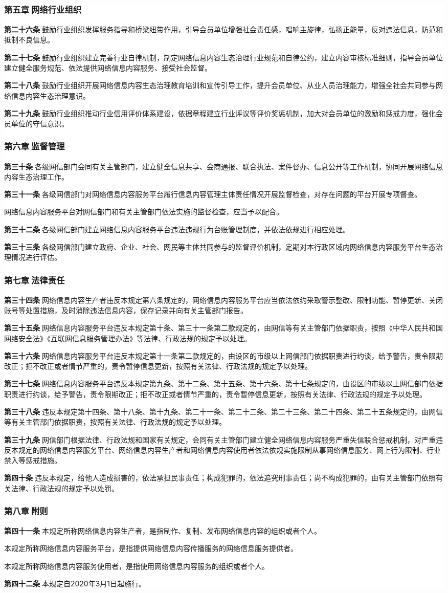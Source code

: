 ### 第五章 网络行业组织

**第二十六条** 鼓励行业组织发挥服务指导和桥梁纽带作用，引导会员单位增强社会责任感，唱响主旋律，弘扬正能量，反对违法信息，防范和抵制不良信息。

**第二十七条** 鼓励行业组织建立完善行业自律机制，制定网络信息内容生态治理行业规范和自律公约，建立内容审核标准细则，指导会员单位建立健全服务规范、依法提供网络信息内容服务、接受社会监督。

**第二十八条** 鼓励行业组织开展网络信息内容生态治理教育培训和宣传引导工作，提升会员单位、从业人员治理能力，增强全社会共同参与网络信息内容生态治理意识。

**第二十九条** 鼓励行业组织推动行业信用评价体系建设，依据章程建立行业评议等评价奖惩机制，加大对会员单位的激励和惩戒力度，强化会员单位的守信意识。

### 第六章 监督管理

**第三十条** 各级网信部门会同有关主管部门，建立健全信息共享、会商通报、联合执法、案件督办、信息公开等工作机制，协同开展网络信息内容生态治理工作。

**第三十一条** 各级网信部门对网络信息内容服务平台履行信息内容管理主体责任情况开展监督检查，对存在问题的平台开展专项督查。

网络信息内容服务平台对网信部门和有关主管部门依法实施的监督检查，应当予以配合。

**第三十二条** 各级网信部门建立网络信息内容服务平台违法违规行为台账管理制度，并依法依规进行相应处理。

**第三十三条** 各级网信部门建立政府、企业、社会、网民等主体共同参与的监督评价机制，定期对本行政区域内网络信息内容服务平台生态治理情况进行评估。

### 第七章 法律责任

**第三十四条** 网络信息内容生产者违反本规定第六条规定的，网络信息内容服务平台应当依法依约采取警示整改、限制功能、暂停更新、关闭账号等处置措施，及时消除违法信息内容，保存记录并向有关主管部门报告。

**第三十五条** 网络信息内容服务平台违反本规定第十条、第三十一条第二款规定的，由网信等有关主管部门依据职责，按照《中华人民共和国网络安全法》《互联网信息服务管理办法》等法律、行政法规的规定予以处理。

**第三十六条** 网络信息内容服务平台违反本规定第十一条第二款规定的，由设区的市级以上网信部门依据职责进行约谈，给予警告，责令限期改正；拒不改正或者情节严重的，责令暂停信息更新，按照有关法律、行政法规的规定予以处理。

**第三十七条** 网络信息内容服务平台违反本规定第九条、第十二条、第十五条、第十六条、第十七条规定的，由设区的市级以上网信部门依据职责进行约谈，给予警告，责令限期改正；拒不改正或者情节严重的，责令暂停信息更新，按照有关法律、行政法规的规定予以处理。

**第三十八条** 违反本规定第十四条、第十八条、第十九条、第二十一条、第二十二条、第二十三条、第二十四条、第二十五条规定的，由网信等有关主管部门依据职责，按照有关法律、行政法规的规定予以处理。

**第三十九条** 网信部门根据法律、行政法规和国家有关规定，会同有关主管部门建立健全网络信息内容服务严重失信联合惩戒机制，对严重违反本规定的网络信息内容服务平台、网络信息内容生产者和网络信息内容使用者依法依规实施限制从事网络信息服务、网上行为限制、行业禁入等惩戒措施。

**第四十条** 违反本规定，给他人造成损害的，依法承担民事责任；构成犯罪的，依法追究刑事责任；尚不构成犯罪的，由有关主管部门依照有关法律、行政法规的规定予以处罚。

### 第八章 附则

**第四十一条** 本规定所称网络信息内容生产者，是指制作、复制、发布网络信息内容的组织或者个人。

本规定所称网络信息内容服务平台，是指提供网络信息内容传播服务的网络信息服务提供者。

本规定所称网络信息内容服务使用者，是指使用网络信息内容服务的组织或者个人。

**第四十二条** 本规定自2020年3月1日起施行。
